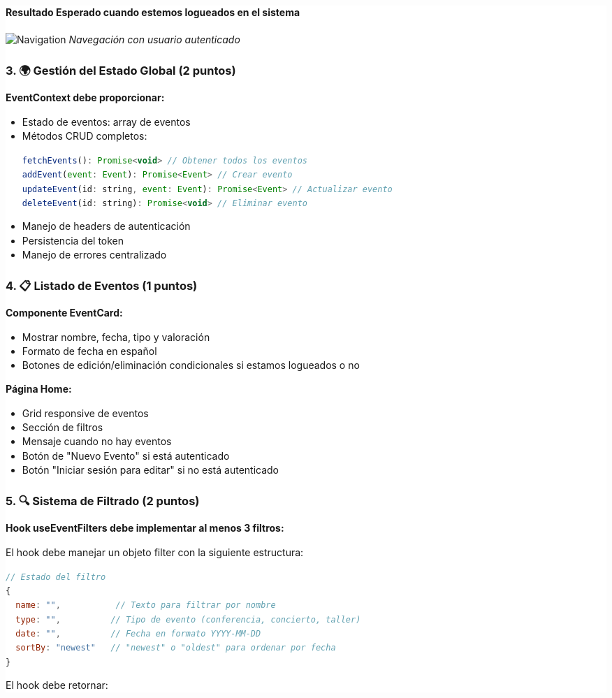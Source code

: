 #### Resultado Esperado cuando estemos logueados en el sistema

![Navigation](./img/img5.png)
_Navegación con usuario autenticado_

### 3. 🌍 Gestión del Estado Global (2 puntos)

**EventContext debe proporcionar:**

- Estado de eventos: array de eventos
- Métodos CRUD completos:
  ```javascript
  fetchEvents(): Promise<void> // Obtener todos los eventos
  addEvent(event: Event): Promise<Event> // Crear evento
  updateEvent(id: string, event: Event): Promise<Event> // Actualizar evento
  deleteEvent(id: string): Promise<void> // Eliminar evento
  ```
- Manejo de headers de autenticación
- Persistencia del token
- Manejo de errores centralizado

### 4. 📋 Listado de Eventos (1 puntos)

**Componente EventCard:**

- Mostrar nombre, fecha, tipo y valoración
- Formato de fecha en español
- Botones de edición/eliminación condicionales si estamos logueados o no

**Página Home:**

- Grid responsive de eventos
- Sección de filtros
- Mensaje cuando no hay eventos
- Botón de "Nuevo Evento" si está autenticado
- Botón "Iniciar sesión para editar" si no está autenticado

### 5. 🔍 Sistema de Filtrado (2 puntos)

**Hook useEventFilters debe implementar al menos 3 filtros:**

El hook debe manejar un objeto filter con la siguiente estructura:

```javascript
// Estado del filtro
{
  name: "",           // Texto para filtrar por nombre
  type: "",          // Tipo de evento (conferencia, concierto, taller)
  date: "",          // Fecha en formato YYYY-MM-DD
  sortBy: "newest"   // "newest" o "oldest" para ordenar por fecha
}
```

El hook debe retornar:
